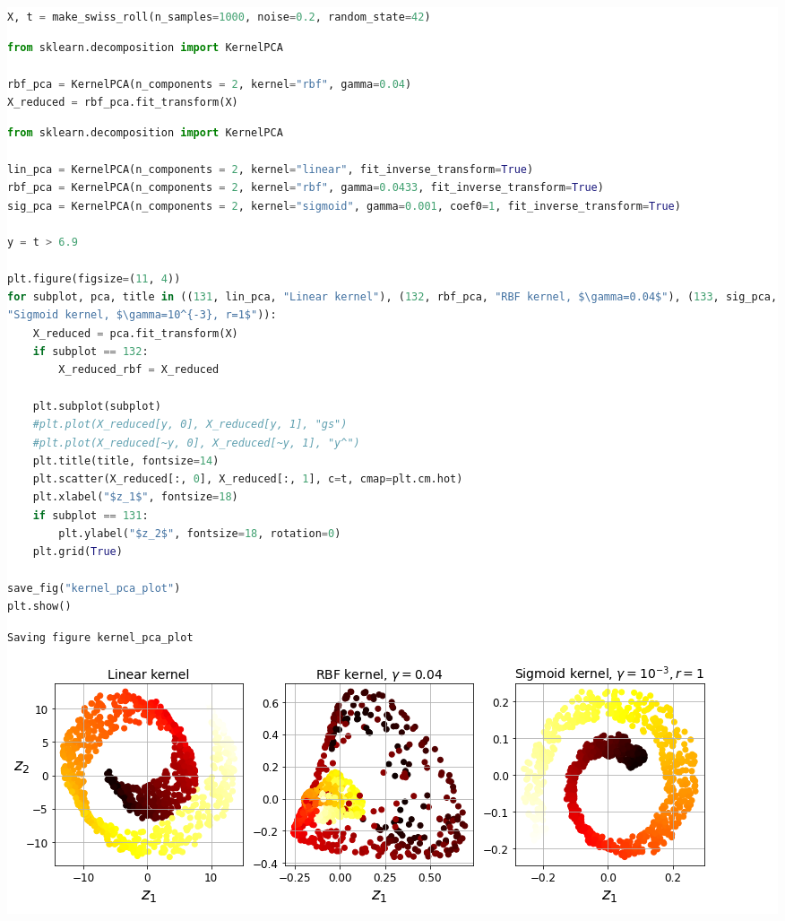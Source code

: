 
```python
X, t = make_swiss_roll(n_samples=1000, noise=0.2, random_state=42)
```


```python
from sklearn.decomposition import KernelPCA

rbf_pca = KernelPCA(n_components = 2, kernel="rbf", gamma=0.04)
X_reduced = rbf_pca.fit_transform(X)
```


```python
from sklearn.decomposition import KernelPCA

lin_pca = KernelPCA(n_components = 2, kernel="linear", fit_inverse_transform=True)
rbf_pca = KernelPCA(n_components = 2, kernel="rbf", gamma=0.0433, fit_inverse_transform=True)
sig_pca = KernelPCA(n_components = 2, kernel="sigmoid", gamma=0.001, coef0=1, fit_inverse_transform=True)

y = t > 6.9

plt.figure(figsize=(11, 4))
for subplot, pca, title in ((131, lin_pca, "Linear kernel"), (132, rbf_pca, "RBF kernel, $\gamma=0.04$"), (133, sig_pca, "Sigmoid kernel, $\gamma=10^{-3}, r=1$")):
    X_reduced = pca.fit_transform(X)
    if subplot == 132:
        X_reduced_rbf = X_reduced
    
    plt.subplot(subplot)
    #plt.plot(X_reduced[y, 0], X_reduced[y, 1], "gs")
    #plt.plot(X_reduced[~y, 0], X_reduced[~y, 1], "y^")
    plt.title(title, fontsize=14)
    plt.scatter(X_reduced[:, 0], X_reduced[:, 1], c=t, cmap=plt.cm.hot)
    plt.xlabel("$z_1$", fontsize=18)
    if subplot == 131:
        plt.ylabel("$z_2$", fontsize=18, rotation=0)
    plt.grid(True)

save_fig("kernel_pca_plot")
plt.show()
```

    Saving figure kernel_pca_plot
    


![png](08_dimensionality_reduction_files/08_dimensionality_reduction_98_1.png)
